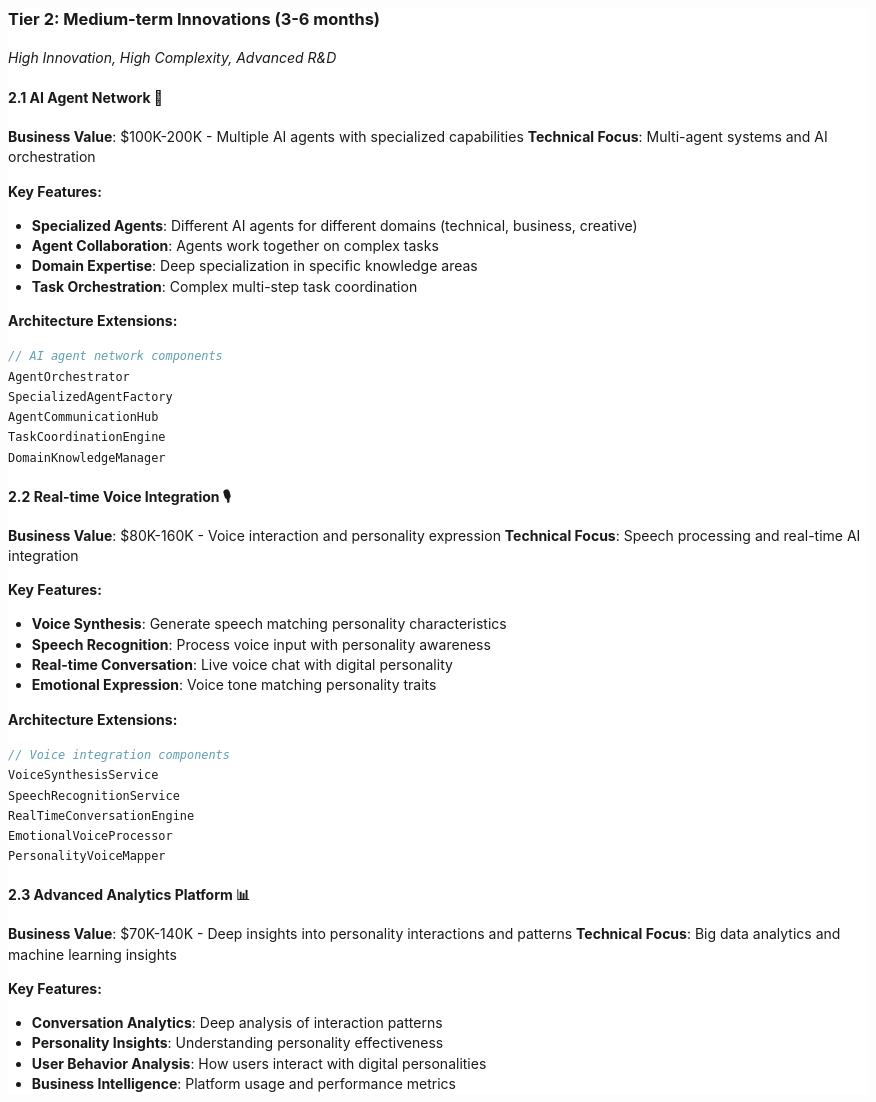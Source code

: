 
### **Tier 2: Medium-term Innovations (3-6 months)**
*High Innovation, High Complexity, Advanced R&D*

#### **2.1 AI Agent Network** 🤖
**Business Value**: $100K-200K - Multiple AI agents with specialized capabilities
**Technical Focus**: Multi-agent systems and AI orchestration

**Key Features:**
- **Specialized Agents**: Different AI agents for different domains (technical, business, creative)
- **Agent Collaboration**: Agents work together on complex tasks
- **Domain Expertise**: Deep specialization in specific knowledge areas
- **Task Orchestration**: Complex multi-step task coordination

**Architecture Extensions:**
```csharp
// AI agent network components
AgentOrchestrator
SpecializedAgentFactory
AgentCommunicationHub
TaskCoordinationEngine
DomainKnowledgeManager
```

#### **2.2 Real-time Voice Integration** 🎙️
**Business Value**: $80K-160K - Voice interaction and personality expression
**Technical Focus**: Speech processing and real-time AI integration

**Key Features:**
- **Voice Synthesis**: Generate speech matching personality characteristics
- **Speech Recognition**: Process voice input with personality awareness
- **Real-time Conversation**: Live voice chat with digital personality
- **Emotional Expression**: Voice tone matching personality traits

**Architecture Extensions:**
```csharp
// Voice integration components
VoiceSynthesisService
SpeechRecognitionService
RealTimeConversationEngine
EmotionalVoiceProcessor
PersonalityVoiceMapper
```

#### **2.3 Advanced Analytics Platform** 📊
**Business Value**: $70K-140K - Deep insights into personality interactions and patterns
**Technical Focus**: Big data analytics and machine learning insights

**Key Features:**
- **Conversation Analytics**: Deep analysis of interaction patterns
- **Personality Insights**: Understanding personality effectiveness
- **User Behavior Analysis**: How users interact with digital personalities
- **Business Intelligence**: Platform usage and performance metrics

